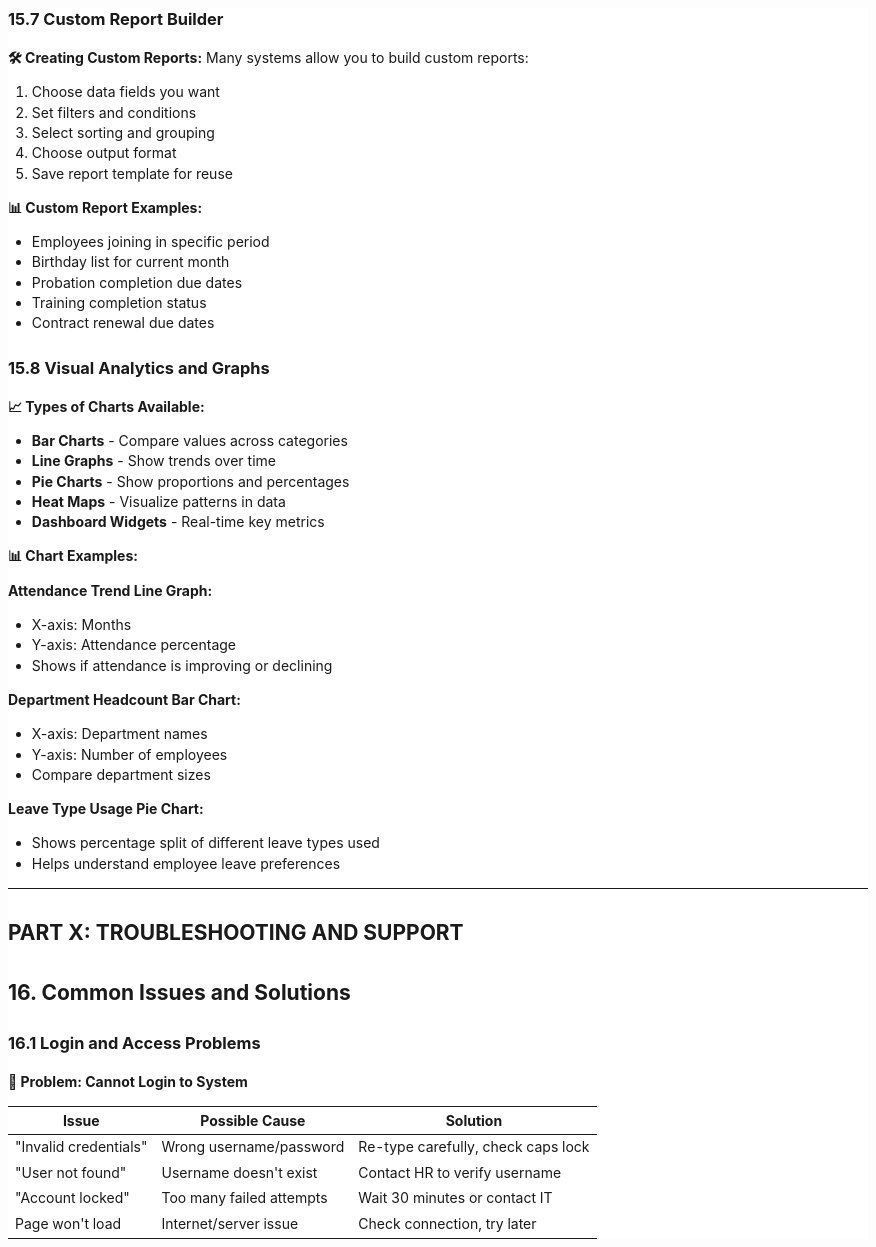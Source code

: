 ### **15.7 Custom Report Builder**

**🛠️ Creating Custom Reports:**
Many systems allow you to build custom reports:
1. Choose data fields you want
2. Set filters and conditions
3. Select sorting and grouping
4. Choose output format
5. Save report template for reuse

**📊 Custom Report Examples:**
- Employees joining in specific period
- Birthday list for current month
- Probation completion due dates
- Training completion status
- Contract renewal due dates

### **15.8 Visual Analytics and Graphs**

**📈 Types of Charts Available:**
- **Bar Charts** - Compare values across categories
- **Line Graphs** - Show trends over time
- **Pie Charts** - Show proportions and percentages
- **Heat Maps** - Visualize patterns in data
- **Dashboard Widgets** - Real-time key metrics

**📊 Chart Examples:**

**Attendance Trend Line Graph:**
- X-axis: Months
- Y-axis: Attendance percentage
- Shows if attendance is improving or declining

**Department Headcount Bar Chart:**
- X-axis: Department names
- Y-axis: Number of employees
- Compare department sizes

**Leave Type Usage Pie Chart:**
- Shows percentage split of different leave types used
- Helps understand employee leave preferences

---

## **PART X: TROUBLESHOOTING AND SUPPORT**

## **16. Common Issues and Solutions**

### **16.1 Login and Access Problems**

**🚨 Problem: Cannot Login to System**

| Issue | Possible Cause | Solution |
|-------|----------------|----------|
| "Invalid credentials" | Wrong username/password | Re-type carefully, check caps lock |
| "User not found" | Username doesn't exist | Contact HR to verify username |
| "Account locked" | Too many failed attempts | Wait 30 minutes or contact IT |
| Page won't load | Internet/server issue | Check connection, try later |
